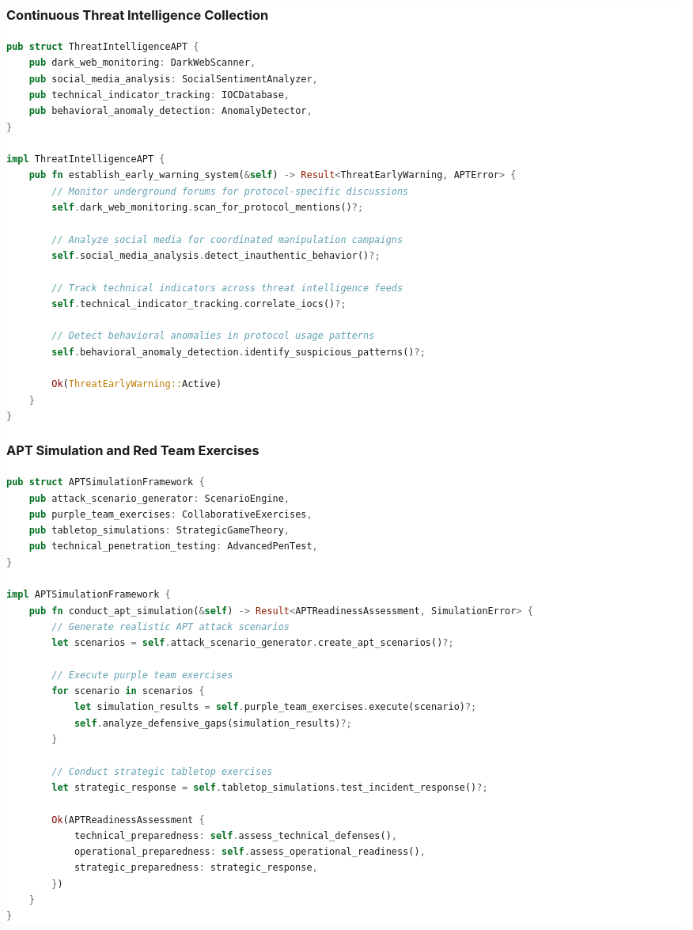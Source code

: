 ### Continuous Threat Intelligence Collection
```rust
pub struct ThreatIntelligenceAPT {
    pub dark_web_monitoring: DarkWebScanner,
    pub social_media_analysis: SocialSentimentAnalyzer,
    pub technical_indicator_tracking: IOCDatabase,
    pub behavioral_anomaly_detection: AnomalyDetector,
}

impl ThreatIntelligenceAPT {
    pub fn establish_early_warning_system(&self) -> Result<ThreatEarlyWarning, APTError> {
        // Monitor underground forums for protocol-specific discussions
        self.dark_web_monitoring.scan_for_protocol_mentions()?;

        // Analyze social media for coordinated manipulation campaigns
        self.social_media_analysis.detect_inauthentic_behavior()?;

        // Track technical indicators across threat intelligence feeds
        self.technical_indicator_tracking.correlate_iocs()?;

        // Detect behavioral anomalies in protocol usage patterns
        self.behavioral_anomaly_detection.identify_suspicious_patterns()?;

        Ok(ThreatEarlyWarning::Active)
    }
}
```

### APT Simulation and Red Team Exercises
```rust
pub struct APTSimulationFramework {
    pub attack_scenario_generator: ScenarioEngine,
    pub purple_team_exercises: CollaborativeExercises,
    pub tabletop_simulations: StrategicGameTheory,
    pub technical_penetration_testing: AdvancedPenTest,
}

impl APTSimulationFramework {
    pub fn conduct_apt_simulation(&self) -> Result<APTReadinessAssessment, SimulationError> {
        // Generate realistic APT attack scenarios
        let scenarios = self.attack_scenario_generator.create_apt_scenarios()?;

        // Execute purple team exercises
        for scenario in scenarios {
            let simulation_results = self.purple_team_exercises.execute(scenario)?;
            self.analyze_defensive_gaps(simulation_results)?;
        }

        // Conduct strategic tabletop exercises
        let strategic_response = self.tabletop_simulations.test_incident_response()?;

        Ok(APTReadinessAssessment {
            technical_preparedness: self.assess_technical_defenses(),
            operational_preparedness: self.assess_operational_readiness(),
            strategic_preparedness: strategic_response,
        })
    }
}
```
